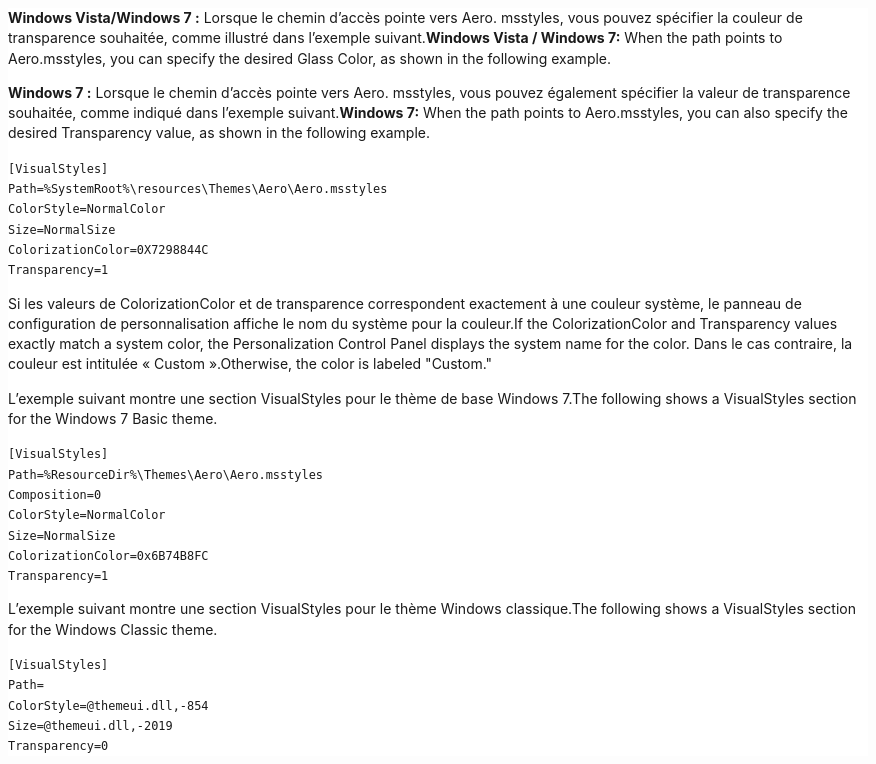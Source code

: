 <span data-ttu-id="5dabe-246">**Windows Vista/Windows 7 :** Lorsque le chemin d’accès pointe vers Aero. msstyles, vous pouvez spécifier la couleur de transparence souhaitée, comme illustré dans l’exemple suivant.</span><span class="sxs-lookup"><span data-stu-id="5dabe-246">**Windows Vista / Windows 7:** When the path points to Aero.msstyles, you can specify the desired Glass Color, as shown in the following example.</span></span>

<span data-ttu-id="5dabe-247">**Windows 7 :** Lorsque le chemin d’accès pointe vers Aero. msstyles, vous pouvez également spécifier la valeur de transparence souhaitée, comme indiqué dans l’exemple suivant.</span><span class="sxs-lookup"><span data-stu-id="5dabe-247">**Windows 7:** When the path points to Aero.msstyles, you can also specify the desired Transparency value, as shown in the following example.</span></span>


```
[VisualStyles]
Path=%SystemRoot%\resources\Themes\Aero\Aero.msstyles
ColorStyle=NormalColor
Size=NormalSize
ColorizationColor=0X7298844C
Transparency=1
```



<span data-ttu-id="5dabe-248">Si les valeurs de ColorizationColor et de transparence correspondent exactement à une couleur système, le panneau de configuration de personnalisation affiche le nom du système pour la couleur.</span><span class="sxs-lookup"><span data-stu-id="5dabe-248">If the ColorizationColor and Transparency values exactly match a system color, the Personalization Control Panel displays the system name for the color.</span></span> <span data-ttu-id="5dabe-249">Dans le cas contraire, la couleur est intitulée « Custom ».</span><span class="sxs-lookup"><span data-stu-id="5dabe-249">Otherwise, the color is labeled "Custom."</span></span>

<span data-ttu-id="5dabe-250">L’exemple suivant montre une section VisualStyles pour le thème de base Windows 7.</span><span class="sxs-lookup"><span data-stu-id="5dabe-250">The following shows a VisualStyles section for the Windows 7 Basic theme.</span></span>


```
[VisualStyles]
Path=%ResourceDir%\Themes\Aero\Aero.msstyles
Composition=0
ColorStyle=NormalColor
Size=NormalSize
ColorizationColor=0x6B74B8FC
Transparency=1
```



<span data-ttu-id="5dabe-251">L’exemple suivant montre une section VisualStyles pour le thème Windows classique.</span><span class="sxs-lookup"><span data-stu-id="5dabe-251">The following shows a VisualStyles section for the Windows Classic theme.</span></span>


```
[VisualStyles]
Path=
ColorStyle=@themeui.dll,-854
Size=@themeui.dll,-2019
Transparency=0
```
